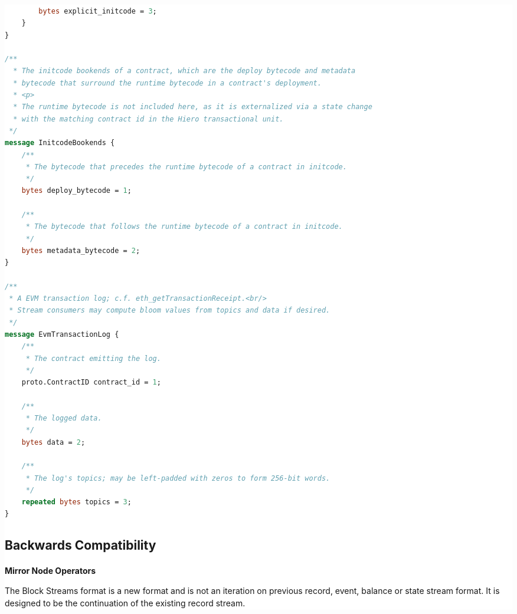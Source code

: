 ```protobuf
        bytes explicit_initcode = 3;
    }
}

/**
  * The initcode bookends of a contract, which are the deploy bytecode and metadata
  * bytecode that surround the runtime bytecode in a contract's deployment.
  * <p>
  * The runtime bytecode is not included here, as it is externalized via a state change
  * with the matching contract id in the Hiero transactional unit.
 */
message InitcodeBookends {
    /**
     * The bytecode that precedes the runtime bytecode of a contract in initcode.
     */
    bytes deploy_bytecode = 1;

    /**
     * The bytecode that follows the runtime bytecode of a contract in initcode.
     */
    bytes metadata_bytecode = 2;
}

/**
 * A EVM transaction log; c.f. eth_getTransactionReceipt.<br/>
 * Stream consumers may compute bloom values from topics and data if desired.
 */
message EvmTransactionLog {
    /**
     * The contract emitting the log.
     */
    proto.ContractID contract_id = 1;

    /**
     * The logged data.
     */
    bytes data = 2;

    /**
     * The log's topics; may be left-padded with zeros to form 256-bit words.
     */
    repeated bytes topics = 3;
}
```

## Backwards Compatibility

**Mirror Node Operators**

The Block Streams format is a new format and is not an iteration on previous record, event, balance or state stream
format. It is designed to be the continuation of the existing record stream.
